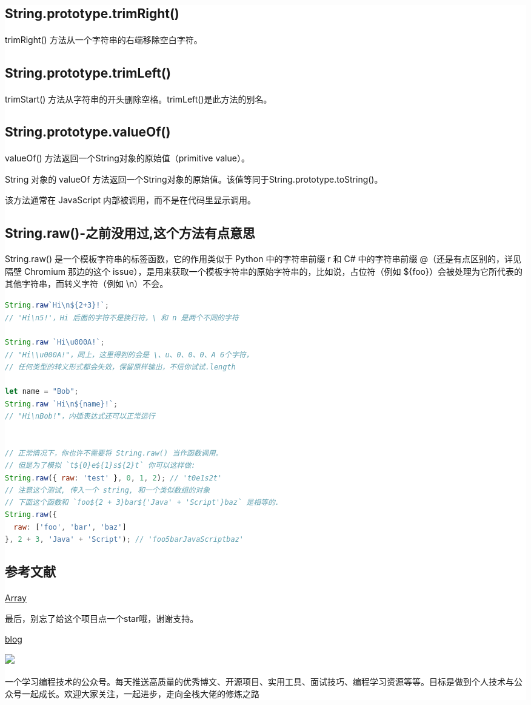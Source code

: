 ## String.prototype.trimRight()
trimRight() 方法从一个字符串的右端移除空白字符。
## String.prototype.trimLeft()
trimStart() 方法从字符串的开头删除空格。trimLeft()是此方法的别名。

## String.prototype.valueOf()
valueOf() 方法返回一个String对象的原始值（primitive value）。


String 对象的 valueOf 方法返回一个String对象的原始值。该值等同于String.prototype.toString()。

该方法通常在 JavaScript 内部被调用，而不是在代码里显示调用。

## String.raw()-之前没用过,这个方法有点意思
String.raw() 是一个模板字符串的标签函数，它的作用类似于 Python 中的字符串前缀 r 和 C# 中的字符串前缀 @（还是有点区别的，详见隔壁 Chromium 那边的这个 issue），是用来获取一个模板字符串的原始字符串的，比如说，占位符（例如 ${foo}）会被处理为它所代表的其他字符串，而转义字符（例如 \n）不会。
```js
String.raw`Hi\n${2+3}!`;
// 'Hi\n5!'，Hi 后面的字符不是换行符，\ 和 n 是两个不同的字符

String.raw `Hi\u000A!`;             
// "Hi\\u000A!"，同上，这里得到的会是 \、u、0、0、0、A 6个字符，
// 任何类型的转义形式都会失效，保留原样输出，不信你试试.length

let name = "Bob";
String.raw `Hi\n${name}!`;             
// "Hi\nBob!"，内插表达式还可以正常运行


// 正常情况下，你也许不需要将 String.raw() 当作函数调用。
// 但是为了模拟 `t${0}e${1}s${2}t` 你可以这样做:
String.raw({ raw: 'test' }, 0, 1, 2); // 't0e1s2t'
// 注意这个测试, 传入一个 string, 和一个类似数组的对象
// 下面这个函数和 `foo${2 + 3}bar${'Java' + 'Script'}baz` 是相等的.
String.raw({
  raw: ['foo', 'bar', 'baz'] 
}, 2 + 3, 'Java' + 'Script'); // 'foo5barJavaScriptbaz'

```
## 参考文献


[Array](https://developer.mozilla.org/zh-CN/docs/Web/JavaScript/Reference/Global_Objects/String)



最后，别忘了给这个项目点一个star哦，谢谢支持。

[blog](https://github.com/qiufeihong2018/vuepress-blog)

![](https://images.qiufeihong.top/%E6%89%AB%E7%A0%81_%E6%90%9C%E7%B4%A2%E8%81%94%E5%90%88%E4%BC%A0%E6%92%AD%E6%A0%B7%E5%BC%8F-%E5%BE%AE%E4%BF%A1%E6%A0%87%E5%87%86%E7%BB%BF%E7%89%88.png)

一个学习编程技术的公众号。每天推送高质量的优秀博文、开源项目、实用工具、面试技巧、编程学习资源等等。目标是做到个人技术与公众号一起成长。欢迎大家关注，一起进步，走向全栈大佬的修炼之路